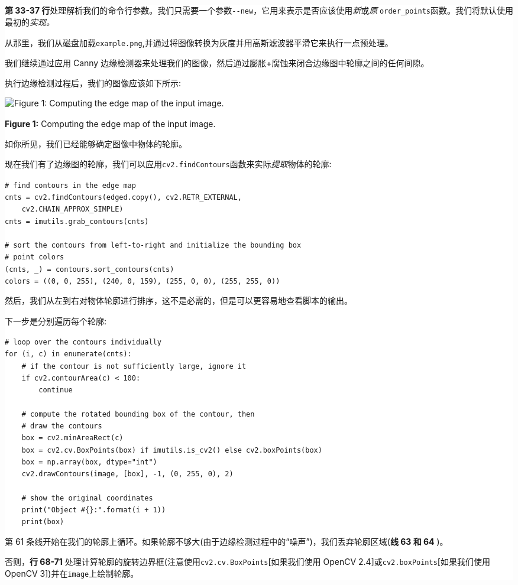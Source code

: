 **第 33-37 行**处理解析我们的命令行参数。我们只需要一个参数`--new`，它用来表示是否应该使用*新*或*原* `order_points`函数。我们将默认使用最初的*实现。*

从那里，我们从磁盘加载`example.png`,并通过将图像转换为灰度并用高斯滤波器平滑它来执行一点预处理。

我们继续通过应用 Canny 边缘检测器来处理我们的图像，然后通过膨胀+腐蚀来闭合边缘图中轮廓之间的任何间隙。

执行边缘检测过程后，我们的图像应该如下所示:

![Figure 1: Computing the edge map of the input image.](../Images/265690c2f3586fe36d7a4555352cf8ee.png)

**Figure 1:** Computing the edge map of the input image.

如你所见，我们已经能够确定图像中物体的轮廓。

现在我们有了边缘图的轮廓，我们可以应用`cv2.findContours`函数来实际*提取*物体的轮廓:

```
# find contours in the edge map
cnts = cv2.findContours(edged.copy(), cv2.RETR_EXTERNAL,
	cv2.CHAIN_APPROX_SIMPLE)
cnts = imutils.grab_contours(cnts)

# sort the contours from left-to-right and initialize the bounding box
# point colors
(cnts, _) = contours.sort_contours(cnts)
colors = ((0, 0, 255), (240, 0, 159), (255, 0, 0), (255, 255, 0))

```

然后，我们从左到右对物体轮廓进行排序，这不是必需的，但是可以更容易地查看脚本的输出。

下一步是分别遍历每个轮廓:

```
# loop over the contours individually
for (i, c) in enumerate(cnts):
	# if the contour is not sufficiently large, ignore it
	if cv2.contourArea(c) < 100:
		continue

	# compute the rotated bounding box of the contour, then
	# draw the contours
	box = cv2.minAreaRect(c)
	box = cv2.cv.BoxPoints(box) if imutils.is_cv2() else cv2.boxPoints(box)
	box = np.array(box, dtype="int")
	cv2.drawContours(image, [box], -1, (0, 255, 0), 2)

	# show the original coordinates
	print("Object #{}:".format(i + 1))
	print(box)

```

第 61 条线开始在我们的轮廓上循环。如果轮廓不够大(由于边缘检测过程中的“噪声”)，我们丢弃轮廓区域(**线 63 和 64** )。

否则，**行 68-71** 处理计算轮廓的旋转边界框(注意使用`cv2.cv.BoxPoints`[如果我们使用 OpenCV 2.4]或`cv2.boxPoints`[如果我们使用 OpenCV 3])并在`image`上绘制轮廓。
